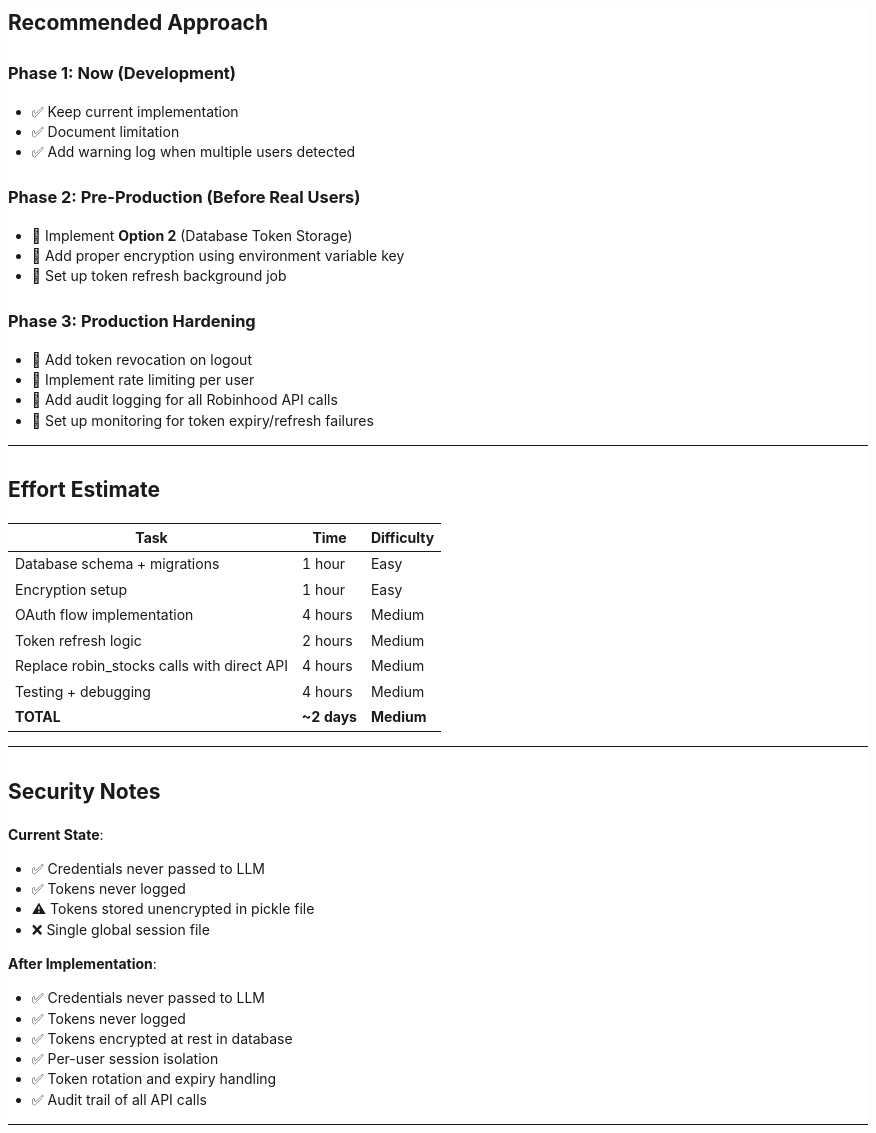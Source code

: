 
## Recommended Approach

### **Phase 1: Now (Development)**
- ✅ Keep current implementation
- ✅ Document limitation
- ✅ Add warning log when multiple users detected

### **Phase 2: Pre-Production (Before Real Users)**
- 🔨 Implement **Option 2** (Database Token Storage)
- 🔨 Add proper encryption using environment variable key
- 🔨 Set up token refresh background job

### **Phase 3: Production Hardening**
- 🔨 Add token revocation on logout
- 🔨 Implement rate limiting per user
- 🔨 Add audit logging for all Robinhood API calls
- 🔨 Set up monitoring for token expiry/refresh failures

---

## Effort Estimate

| Task | Time | Difficulty |
|------|------|------------|
| Database schema + migrations | 1 hour | Easy |
| Encryption setup | 1 hour | Easy |
| OAuth flow implementation | 4 hours | Medium |
| Token refresh logic | 2 hours | Medium |
| Replace robin_stocks calls with direct API | 4 hours | Medium |
| Testing + debugging | 4 hours | Medium |
| **TOTAL** | **~2 days** | **Medium** |

---

## Security Notes

**Current State**:
- ✅ Credentials never passed to LLM
- ✅ Tokens never logged
- ⚠️ Tokens stored unencrypted in pickle file
- ❌ Single global session file

**After Implementation**:
- ✅ Credentials never passed to LLM
- ✅ Tokens never logged
- ✅ Tokens encrypted at rest in database
- ✅ Per-user session isolation
- ✅ Token rotation and expiry handling
- ✅ Audit trail of all API calls

---